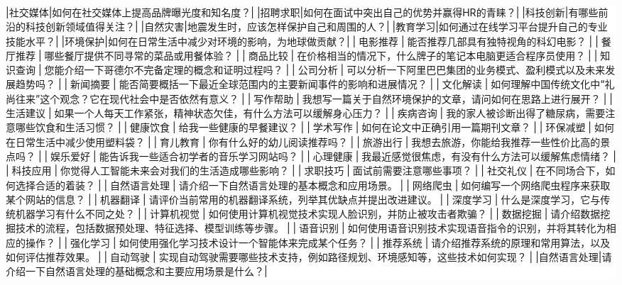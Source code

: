 |社交媒体|如何在社交媒体上提高品牌曝光度和知名度？|
|招聘求职|如何在面试中突出自己的优势并赢得HR的青睐？|
|科技创新|有哪些前沿的科技创新领域值得关注？|
|自然灾害|地震发生时，应该怎样保护自己和周围的人？|
|教育学习|如何通过在线学习平台提升自己的专业技能水平？|
|环境保护|如何在日常生活中减少对环境的影响，为地球做贡献？|
| 电影推荐 | 能否推荐几部具有独特视角的科幻电影？ |
| 餐厅推荐 | 哪些餐厅提供不同寻常的菜品或用餐体验？ |
| 商品比较 | 在价格相当的情况下，什么牌子的笔记本电脑更适合程序员使用？ |
| 知识查询 | 您能介绍一下哥德尔不完备定理的概念和证明过程吗？ |
| 公司分析 | 可以分析一下阿里巴巴集团的业务模式、盈利模式以及未来发展趋势吗？ |
| 新闻摘要 | 能否简要概括一下最近全球范围内的主要新闻事件的影响和进展情况？ |
| 文化解读 | 如何理解中国传统文化中“礼尚往来”这个观念？它在现代社会中是否依然有意义？ |
| 写作帮助 | 我想写一篇关于自然环境保护的文章，请问如何在思路上进行展开？ |
| 生活建议 | 如果一个人每天工作紧张，精神状态欠佳，有什么方法可以缓解身心压力？ |
| 疾病咨询 | 我的家人被诊断出得了糖尿病，需要注意哪些饮食和生活习惯？ |
| 健康饮食 | 给我一些健康的早餐建议？ |
| 学术写作 | 如何在论文中正确引用一篇期刊文章？ |
| 环保减塑 | 如何在日常生活中减少使用塑料袋？ |
| 育儿教育 | 你有什么好的幼儿阅读推荐吗？ |
| 旅游出行 | 我想去旅游，你能给我推荐一些性价比高的景点吗？ |
| 娱乐爱好 | 能告诉我一些适合初学者的音乐学习网站吗？ |
| 心理健康 | 我最近感觉很焦虑，有没有什么方法可以缓解焦虑情绪？ |
| 科技应用 | 你觉得人工智能未来会对我们的生活造成哪些影响？ |
| 求职技巧 | 面试前需要注意哪些事项？ |
| 社交礼仪 | 在不同场合下，如何选择合适的着装？ |
| 自然语言处理     | 请介绍一下自然语言处理的基本概念和应用场景。                                                                                                                                                                                                                                                                                                                                                                                                                                          |
| 网络爬虫             | 如何编写一个网络爬虫程序来获取某个网站的信息？                                                                                                                                                                                                                                                                                                                                                                                                                                   |
| 机器翻译             | 请评价当前常用的机器翻译系统，列举其优缺点并提出改进建议。                                                                                                                                                                                                                                                                                                                                                                                                              |
| 深度学习             | 什么是深度学习，它与传统机器学习有什么不同之处？                                                                                                                                                                                                                                                                                                                                                                                                                                |
| 计算机视觉         | 如何使用计算机视觉技术实现人脸识别，并防止被攻击者欺骗？                                                                                                                                                                                                                                                                                                                                                                                                                      |
| 数据挖掘             | 请介绍数据挖掘技术的流程，包括数据预处理、特征选择、模型训练等步骤。                                                                                                                                                                                                                                                                                                                                                                                               |
| 语音识别             | 如何使用语音识别技术实现语音指令的识别，并将其转化为相应的操作？                                                                                                                                                                                                                                                                                                                                                                                                       |
| 强化学习             | 如何使用强化学习技术设计一个智能体来完成某个任务？                                                                                                                                                                                                                                                                                                                                                                                                                            |
| 推荐系统             | 请介绍推荐系统的原理和常用算法，以及如何评估推荐效果。                                                                                                                                                                                                                                                                                                                                                                                                                     |
| 自动驾驶             | 实现自动驾驶需要哪些技术支持，例如路径规划、环境感知等，这些技术如何实现？                                                                                                                                                                                                                                                                                                                                                                                   |
|自然语言处理|请介绍一下自然语言处理的基础概念和主要应用场景是什么？|